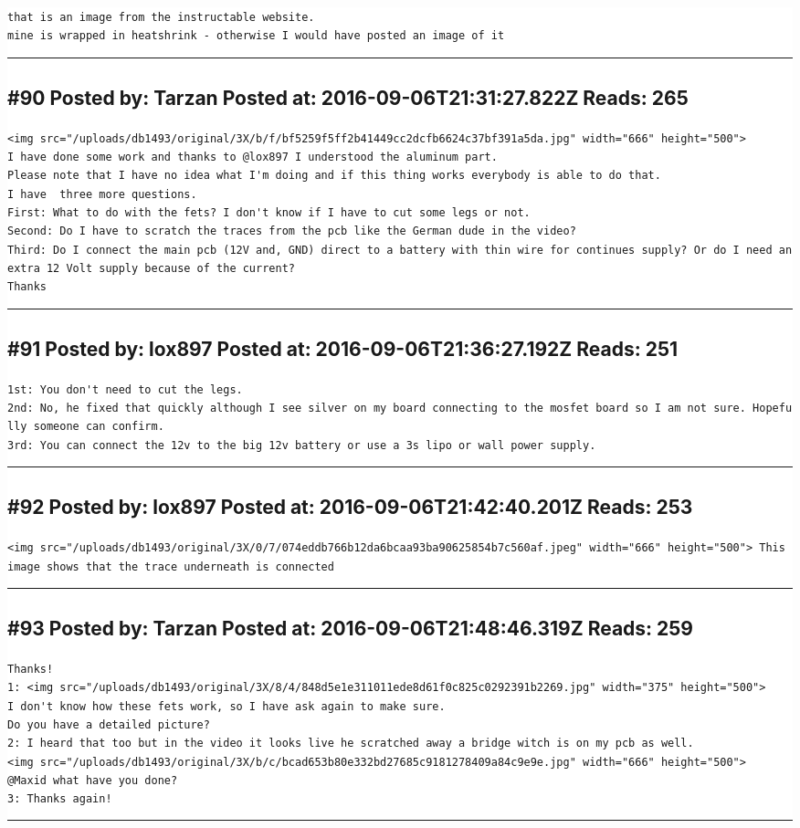 ```
that is an image from the instructable website.
mine is wrapped in heatshrink - otherwise I would have posted an image of it
```

---
## \#90 Posted by: Tarzan Posted at: 2016-09-06T21:31:27.822Z Reads: 265

```
<img src="/uploads/db1493/original/3X/b/f/bf5259f5ff2b41449cc2dcfb6624c37bf391a5da.jpg" width="666" height="500">
I have done some work and thanks to @lox897 I understood the aluminum part.
Please note that I have no idea what I'm doing and if this thing works everybody is able to do that.
I have  three more questions.
First: What to do with the fets? I don't know if I have to cut some legs or not. 
Second: Do I have to scratch the traces from the pcb like the German dude in the video?
Third: Do I connect the main pcb (12V and, GND) direct to a battery with thin wire for continues supply? Or do I need an extra 12 Volt supply because of the current?
Thanks
```

---
## \#91 Posted by: lox897 Posted at: 2016-09-06T21:36:27.192Z Reads: 251

```
1st: You don't need to cut the legs.
2nd: No, he fixed that quickly although I see silver on my board connecting to the mosfet board so I am not sure. Hopefully someone can confirm.
3rd: You can connect the 12v to the big 12v battery or use a 3s lipo or wall power supply.
```

---
## \#92 Posted by: lox897 Posted at: 2016-09-06T21:42:40.201Z Reads: 253

```
<img src="/uploads/db1493/original/3X/0/7/074eddb766b12da6bcaa93ba90625854b7c560af.jpeg" width="666" height="500"> This image shows that the trace underneath is connected
```

---
## \#93 Posted by: Tarzan Posted at: 2016-09-06T21:48:46.319Z Reads: 259

```
Thanks!
1: <img src="/uploads/db1493/original/3X/8/4/848d5e1e311011ede8d61f0c825c0292391b2269.jpg" width="375" height="500">
I don't know how these fets work, so I have ask again to make sure.
Do you have a detailed picture?
2: I heard that too but in the video it looks live he scratched away a bridge witch is on my pcb as well.
<img src="/uploads/db1493/original/3X/b/c/bcad653b80e332bd27685c9181278409a84c9e9e.jpg" width="666" height="500">
@Maxid what have you done?
3: Thanks again!
```

---